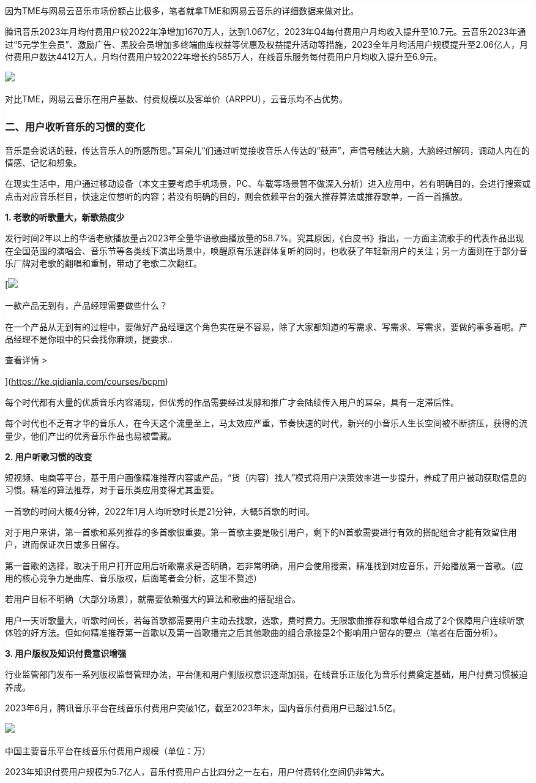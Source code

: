因为TME与网易云音乐市场份额占比极多，笔者就拿TME和网易云音乐的详细数据来做对比。

腾讯音乐2023年月均付费用户较2022年净增加1670万人，达到1.067亿，2023年Q4每付费用户月均收入提升至10.7元。云音乐2023年通过“5元学生会员”、激励广告、黑胶会员增加多终端曲库权益等优惠及权益提升活动等措施，2023全年月均活用户规模提升至2.06亿人，月付费用户数达4412万人，月均付费用户较2022年增长约585万人，在线音乐服务每付费用户月均收入提升至6.9元。

![](https://image.woshipm.com/2024/06/25/32611302-328e-11ef-99d8-00163e0b5ff3.png)

对比TME，网易云音乐在用户基数、付费规模以及客单价（ARPPU），云音乐均不占优势。

### 二、用户收听音乐的习惯的变化

音乐是会说话的鼓，传达音乐人的所感所思。”耳朵儿“们通过听觉接收音乐人传达的“鼓声”，声信号触达大脑，大脑经过解码，调动人内在的情感、记忆和想象。

在现实生活中，用户通过移动设备（本文主要考虑手机场景，PC、车载等场景暂不做深入分析）进入应用中，若有明确目的，会进行搜索或点击对应音乐栏目，快速定位想听的内容；若没有明确的目的，则会依赖平台的强大推荐算法或推荐歌单，一首一首播放。

**1\. 老歌的听歌量大，新歌热度少**

发行时间2年以上的华语老歌播放量占2023年全量华语歌曲播放量的58.7%。究其原因，《白皮书》指出，一方面主流歌手的代表作品出现在全国范围的演唱会、音乐节等各类线下演出场景中，唤醒原有乐迷群体复听的同时，也收获了年轻新用户的关注；另一方面则在于部分音乐厂牌对老歌的翻唱和重制，带动了老歌二次翻红。

[![](https://image.woshipm.com/2023/08/02/58dc678c-30e3-11ee-88e7-00163e0b5ff3.png)

一款产品无到有，产品经理需要做些什么？

在一个产品从无到有的过程中，要做好产品经理这个角色实在是不容易，除了大家都知道的写需求、写需求、写需求，要做的事多着呢。产品经理不是你眼中的只会找你麻烦，提要求..

查看详情 >

](https://ke.qidianla.com/courses/bcpm)

每个时代都有大量的优质音乐内容涌现，但优秀的作品需要经过发酵和推广才会陆续传入用户的耳朵，具有一定滞后性。

每个时代也不乏有才华的音乐人，在今天这个流量至上，马太效应严重，节奏快速的时代，新兴的小音乐人生长空间被不断挤压，获得的流量少，他们产出的优秀音乐作品也易被雪藏。

**2\. 用户听歌习惯的改变**

短视频、电商等平台，基于用户画像精准推荐内容或产品，“货（内容）找人”模式将用户决策效率进一步提升，养成了用户被动获取信息的习惯。精准的算法推荐，对于音乐类应用变得尤其重要。

一首歌的时间大概4分钟，2022年1月人均听歌时长是21分钟，大概5首歌的时间。

对于用户来讲，第一首歌和系列推荐的多首歌很重要。第一首歌主要是吸引用户，剩下的N首歌需要进行有效的搭配组合才能有效留住用户，进而保证次日或多日留存。

第一首歌的选择，取决于用户打开应用后听歌需求是否明确，若非常明确，用户会使用搜索，精准找到对应音乐，开始播放第一首歌。（应用的核心竞争力是曲库、音乐版权，后面笔者会分析，这里不赘述）

若用户目标不明确（大部分场景），就需要依赖强大的算法和歌曲的搭配组合。

用户一天听歌量大，听歌时间长，若每首歌都需要用户主动去找歌，选歌，费时费力。无限歌曲推荐和歌单组合成了2个保障用户连续听歌体验的好方法。但如何精准推荐第一首歌以及第一首歌播完之后其他歌曲的组合承接是2个影响用户留存的要点（笔者在后面分析）。

**3\. 用户版权及知识付费意识增强**

行业监管部门发布一系列版权监督管理办法，平台侧和用户侧版权意识逐渐加强，在线音乐正版化为音乐付费奠定基础，用户付费习惯被迫养成。

2023年6月，腾讯音乐平台在线音乐付费用户突破1亿，截至2023年末，国内音乐付费用户已超过1.5亿。

![](https://image.woshipm.com/wp-files/2024/06/kUDcmuAy3rUkihm3xqMV.png)

中国主要音乐平台在线音乐付费用户规模（单位：万）

2023年知识付费用户规模为5.7亿人，音乐付费用户占比四分之一左右，用户付费转化空间仍非常大。
